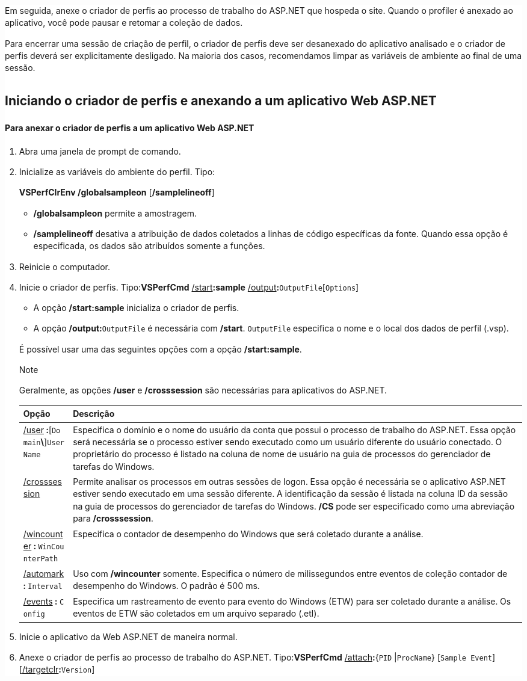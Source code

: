  Em seguida, anexe o criador de perfis ao processo de trabalho do ASP.NET que hospeda o site.  Quando o profiler é anexado ao aplicativo, você pode pausar e retomar a coleção de dados.  
  
 Para encerrar uma sessão de criação de perfil, o criador de perfis deve ser desanexado do aplicativo analisado e o criador de perfis deverá ser explicitamente desligado.  Na maioria dos casos, recomendamos limpar as variáveis de ambiente ao final de uma sessão.  
  
## Iniciando o criador de perfis e anexando a um aplicativo Web ASP.NET  
  
#### Para anexar o criador de perfis a um aplicativo Web ASP.NET  
  
1.  Abra uma janela de prompt de comando.  
  
2.  Inicialize as variáveis do ambiente do perfil.  Tipo:  
  
     **VSPerfClrEnv \/globalsampleon** \[**\/samplelineoff**\]  
  
    -   **\/globalsampleon** permite a amostragem.  
  
    -   **\/samplelineoff** desativa a atribuição de dados coletados a linhas de código específicas da fonte.  Quando essa opção é especificada, os dados são atribuídos somente a funções.  
  
3.  Reinicie o computador.  
  
4.  Inicie o criador de perfis.  Tipo:**VSPerfCmd** [\/start](../profiling/start.md)**:sample** [\/output](../profiling/output.md)**:**`OutputFile`\[`Options`\]  
  
    -   A opção **\/start:sample** inicializa o criador de perfis.  
  
    -   A opção **\/output:**`OutputFile` é necessária com **\/start**.  `OutputFile` especifica o nome e o local dos dados de perfil \(.vsp\).  
  
     É possível usar uma das seguintes opções com a opção **\/start:sample**.  
  
    > [!NOTE]
    >  Geralmente, as opções **\/user** e **\/crosssession** são necessárias para aplicativos do ASP.NET.  
  
    |Opção|Descrição|  
    |-----------|---------------|  
    |[\/user](../profiling/user-vsperfcmd.md) **:**\[`Domain`**\\**\]`UserName`|Especifica o domínio e o nome do usuário da conta que possui o processo de trabalho do ASP.NET.  Essa opção será necessária se o processo estiver sendo executado como um usuário diferente do usuário conectado.  O proprietário do processo é listado na coluna de nome de usuário na guia de processos do gerenciador de tarefas do Windows.|  
    |[\/crosssession](../profiling/crosssession.md)|Permite analisar os processos em outras sessões de logon.  Essa opção é necessária se o aplicativo ASP.NET estiver sendo executado em uma sessão diferente.  A identificação da sessão é listada na coluna ID da sessão na guia de processos do gerenciador de tarefas do Windows.  **\/CS** pode ser especificado como uma abreviação para **\/crosssession**.|  
    |[\/wincounter](../profiling/wincounter.md) **:** `WinCounterPath`|Especifica o contador de desempenho do Windows que será coletado durante a análise.|  
    |[\/automark](../profiling/automark.md) **:** `Interval`|Uso com **\/wincounter** somente.  Especifica o número de milissegundos entre eventos de coleção contador de desempenho do Windows.  O padrão é 500 ms.|  
    |[\/events](../profiling/events-vsperfcmd.md) **:** `Config`|Especifica um rastreamento de evento para evento do Windows \(ETW\) para ser coletado durante a análise.  Os eventos de ETW são coletados em um arquivo separado \(.etl\).|  
  
5.  Inicie o aplicativo da Web ASP.NET de maneira normal.  
  
6.  Anexe o criador de perfis ao processo de trabalho do ASP.NET.  Tipo:**VSPerfCmd** [\/attach](../profiling/attach.md)**:**{`PID` &#124;`ProcName`} \[`Sample Event`\] \[[\/targetclr](../profiling/targetclr.md)**:**`Version`\]  
  